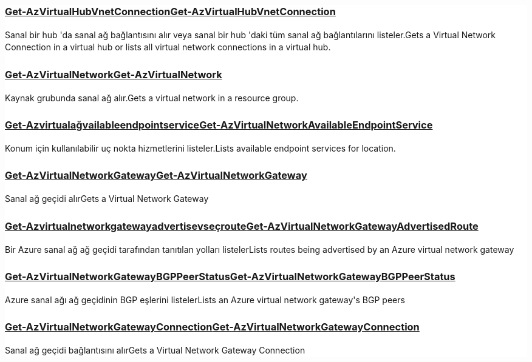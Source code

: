 ### [<span data-ttu-id="b7284-430">Get-AzVirtualHubVnetConnection</span><span class="sxs-lookup"><span data-stu-id="b7284-430">Get-AzVirtualHubVnetConnection</span></span>](Get-AzVirtualHubVnetConnection.md)
<span data-ttu-id="b7284-431">Sanal bir hub 'da sanal ağ bağlantısını alır veya sanal bir hub 'daki tüm sanal ağ bağlantılarını listeler.</span><span class="sxs-lookup"><span data-stu-id="b7284-431">Gets a Virtual Network Connection in a virtual hub or lists all virtual network connections in a virtual hub.</span></span>

### [<span data-ttu-id="b7284-432">Get-AzVirtualNetwork</span><span class="sxs-lookup"><span data-stu-id="b7284-432">Get-AzVirtualNetwork</span></span>](Get-AzVirtualNetwork.md)
<span data-ttu-id="b7284-433">Kaynak grubunda sanal ağ alır.</span><span class="sxs-lookup"><span data-stu-id="b7284-433">Gets a virtual network in a resource group.</span></span>

### [<span data-ttu-id="b7284-434">Get-Azvirtualağvailableendpointservice</span><span class="sxs-lookup"><span data-stu-id="b7284-434">Get-AzVirtualNetworkAvailableEndpointService</span></span>](Get-AzVirtualNetworkAvailableEndpointService.md)
<span data-ttu-id="b7284-435">Konum için kullanılabilir uç nokta hizmetlerini listeler.</span><span class="sxs-lookup"><span data-stu-id="b7284-435">Lists available endpoint services for location.</span></span>

### [<span data-ttu-id="b7284-436">Get-AzVirtualNetworkGateway</span><span class="sxs-lookup"><span data-stu-id="b7284-436">Get-AzVirtualNetworkGateway</span></span>](Get-AzVirtualNetworkGateway.md)
<span data-ttu-id="b7284-437">Sanal ağ geçidi alır</span><span class="sxs-lookup"><span data-stu-id="b7284-437">Gets a Virtual Network Gateway</span></span>

### [<span data-ttu-id="b7284-438">Get-Azvirtualnetworkgatewayadvertisevseçroute</span><span class="sxs-lookup"><span data-stu-id="b7284-438">Get-AzVirtualNetworkGatewayAdvertisedRoute</span></span>](Get-AzVirtualNetworkGatewayAdvertisedRoute.md)
<span data-ttu-id="b7284-439">Bir Azure sanal ağ ağ geçidi tarafından tanıtılan yolları listeler</span><span class="sxs-lookup"><span data-stu-id="b7284-439">Lists routes being advertised by an Azure virtual network gateway</span></span>

### [<span data-ttu-id="b7284-440">Get-AzVirtualNetworkGatewayBGPPeerStatus</span><span class="sxs-lookup"><span data-stu-id="b7284-440">Get-AzVirtualNetworkGatewayBGPPeerStatus</span></span>](Get-AzVirtualNetworkGatewayBGPPeerStatus.md)
<span data-ttu-id="b7284-441">Azure sanal ağı ağ geçidinin BGP eşlerini listeler</span><span class="sxs-lookup"><span data-stu-id="b7284-441">Lists an Azure virtual network gateway's BGP peers</span></span>

### [<span data-ttu-id="b7284-442">Get-AzVirtualNetworkGatewayConnection</span><span class="sxs-lookup"><span data-stu-id="b7284-442">Get-AzVirtualNetworkGatewayConnection</span></span>](Get-AzVirtualNetworkGatewayConnection.md)
<span data-ttu-id="b7284-443">Sanal ağ geçidi bağlantısını alır</span><span class="sxs-lookup"><span data-stu-id="b7284-443">Gets a Virtual Network Gateway Connection</span></span>
